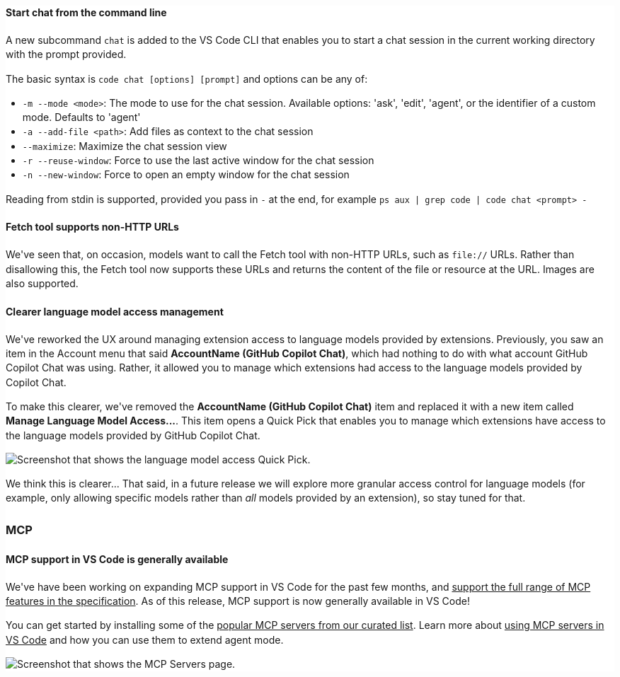 #### Start chat from the command line

A new subcommand `chat` is added to the VS Code CLI that enables you to start a chat session in the current working directory with the prompt provided.

<video src="images/1_102/chatcli.mp4" title="Video showing the Chat CLI in action to open the Chat view from the command line and run a prompt." autoplay loop controls muted></video>

The basic syntax is `code chat [options] [prompt]` and options can be any of:

* `-m --mode <mode>`: The mode to use for the chat session. Available options: 'ask', 'edit', 'agent', or the identifier of a custom mode. Defaults to 'agent'
* `-a --add-file <path>`: Add files as context to the chat session
* `--maximize`: Maximize the chat session view
* `-r --reuse-window`: Force to use the last active window for the chat session
* `-n --new-window`: Force to open an empty window for the chat session

Reading from stdin is supported, provided you pass in `-` at the end, for example `ps aux | grep code | code chat <prompt> -`

#### Fetch tool supports non-HTTP URLs

We've seen that, on occasion, models want to call the Fetch tool with non-HTTP URLs, such as `file://` URLs. Rather than disallowing this, the Fetch tool now supports these URLs and returns the content of the file or resource at the URL. Images are also supported.

#### Clearer language model access management

We've reworked the UX around managing extension access to language models provided by extensions. Previously, you saw an item in the Account menu that said **AccountName (GitHub Copilot Chat)**, which had nothing to do with what account GitHub Copilot Chat was using. Rather, it allowed you to manage which extensions had access to the language models provided by Copilot Chat.

To make this clearer, we've removed the **AccountName (GitHub Copilot Chat)** item and replaced it with a new item called **Manage Language Model Access...**. This item opens a Quick Pick that enables you to manage which extensions have access to the language models provided by GitHub Copilot Chat.

![Screenshot that shows the language model access Quick Pick.](https://code.visualstudio.com/assets/updates/1_102//1_102/lm-access-qp.png)

We think this is clearer... That said, in a future release we will explore more granular access control for language models (for example, only allowing specific models rather than _all_ models provided by an extension), so stay tuned for that.

### MCP

#### MCP support in VS Code is generally available

We've have been working on expanding MCP support in VS Code for the past few months, and [support the full range of MCP features in the specification](https://code.visualstudio.com/blogs/2025/06/12/full-mcp-spec-support). As of this release, MCP support is now generally available in VS Code!

You can get started by installing some of the [popular MCP servers from our curated list](https://code.visualstudio.com/mcp). Learn more about [using MCP servers in VS Code](https://code.visualstudio.com/docs/copilot/chat/mcp-servers) and how you can use them to extend agent mode.

![Screenshot that shows the MCP Servers page.](https://code.visualstudio.com/assets/updates/1_102//1_102/mcp-servers-page.png)
